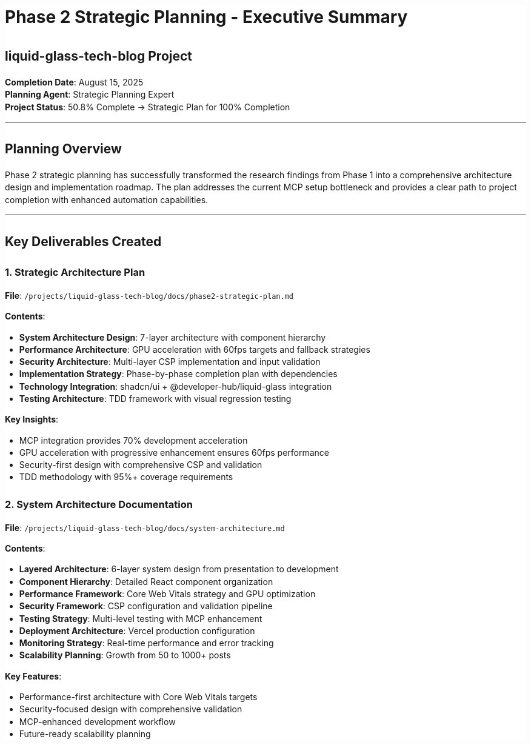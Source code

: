 # Phase 2 Strategic Planning - Executive Summary
## liquid-glass-tech-blog Project

**Completion Date**: August 15, 2025  
**Planning Agent**: Strategic Planning Expert  
**Project Status**: 50.8% Complete → Strategic Plan for 100% Completion  

---

## Planning Overview

Phase 2 strategic planning has successfully transformed the research findings from Phase 1 into a comprehensive architecture design and implementation roadmap. The plan addresses the current MCP setup bottleneck and provides a clear path to project completion with enhanced automation capabilities.

---

## Key Deliverables Created

### 1. Strategic Architecture Plan
**File**: `/projects/liquid-glass-tech-blog/docs/phase2-strategic-plan.md`

**Contents**:
- **System Architecture Design**: 7-layer architecture with component hierarchy
- **Performance Architecture**: GPU acceleration with 60fps targets and fallback strategies  
- **Security Architecture**: Multi-layer CSP implementation and input validation
- **Implementation Strategy**: Phase-by-phase completion plan with dependencies
- **Technology Integration**: shadcn/ui + @developer-hub/liquid-glass integration
- **Testing Architecture**: TDD framework with visual regression testing

**Key Insights**:
- MCP integration provides 70% development acceleration
- GPU acceleration with progressive enhancement ensures 60fps performance
- Security-first design with comprehensive CSP and validation
- TDD methodology with 95%+ coverage requirements

### 2. System Architecture Documentation  
**File**: `/projects/liquid-glass-tech-blog/docs/system-architecture.md`

**Contents**:
- **Layered Architecture**: 6-layer system design from presentation to development
- **Component Hierarchy**: Detailed React component organization
- **Performance Framework**: Core Web Vitals strategy and GPU optimization
- **Security Framework**: CSP configuration and validation pipeline
- **Testing Strategy**: Multi-level testing with MCP enhancement
- **Deployment Architecture**: Vercel production configuration
- **Monitoring Strategy**: Real-time performance and error tracking
- **Scalability Planning**: Growth from 50 to 1000+ posts

**Key Features**:
- Performance-first architecture with Core Web Vitals targets
- Security-focused design with comprehensive validation
- MCP-enhanced development workflow
- Future-ready scalability planning
